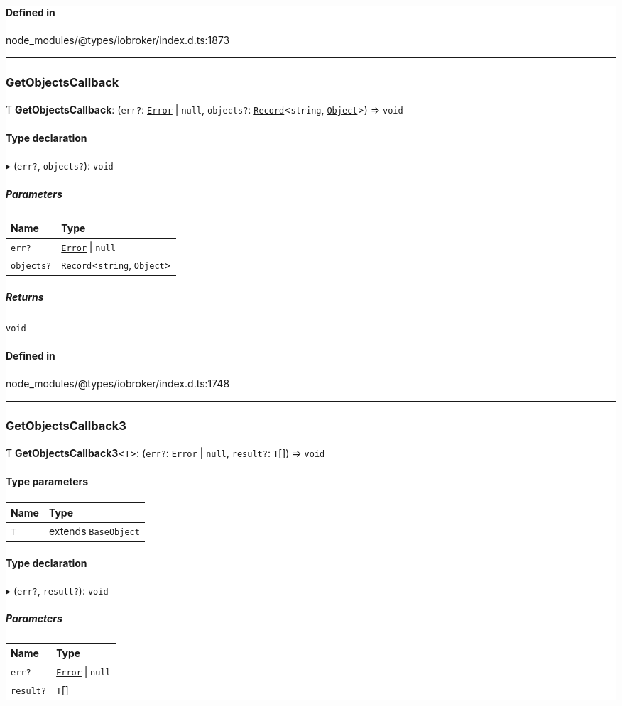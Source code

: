 #### Defined in

node_modules/@types/iobroker/index.d.ts:1873

___

### GetObjectsCallback

Ƭ **GetObjectsCallback**: (`err?`: [`Error`](internal_.md#error) \| ``null``, `objects?`: [`Record`](internal_.md#record)<`string`, [`Object`](internal_.md#object)\>) => `void`

#### Type declaration

▸ (`err?`, `objects?`): `void`

##### Parameters

| Name | Type |
| :------ | :------ |
| `err?` | [`Error`](internal_.md#error) \| ``null`` |
| `objects?` | [`Record`](internal_.md#record)<`string`, [`Object`](internal_.md#object)\> |

##### Returns

`void`

#### Defined in

node_modules/@types/iobroker/index.d.ts:1748

___

### GetObjectsCallback3

Ƭ **GetObjectsCallback3**<`T`\>: (`err?`: [`Error`](internal_.md#error) \| ``null``, `result?`: `T`[]) => `void`

#### Type parameters

| Name | Type |
| :------ | :------ |
| `T` | extends [`BaseObject`](../interfaces/internal_.BaseObject.md) |

#### Type declaration

▸ (`err?`, `result?`): `void`

##### Parameters

| Name | Type |
| :------ | :------ |
| `err?` | [`Error`](internal_.md#error) \| ``null`` |
| `result?` | `T`[] |
